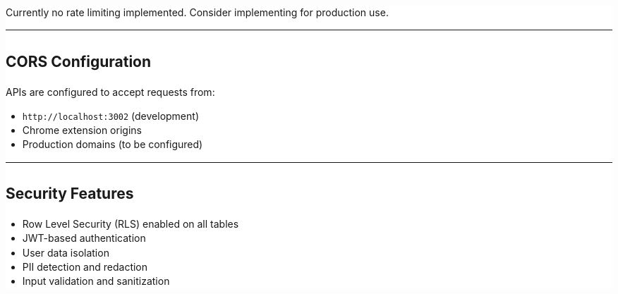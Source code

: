 Currently no rate limiting implemented. Consider implementing for production use.

---

## CORS Configuration

APIs are configured to accept requests from:
- `http://localhost:3002` (development)
- Chrome extension origins
- Production domains (to be configured)

---

## Security Features

- Row Level Security (RLS) enabled on all tables
- JWT-based authentication
- User data isolation
- PII detection and redaction
- Input validation and sanitization
